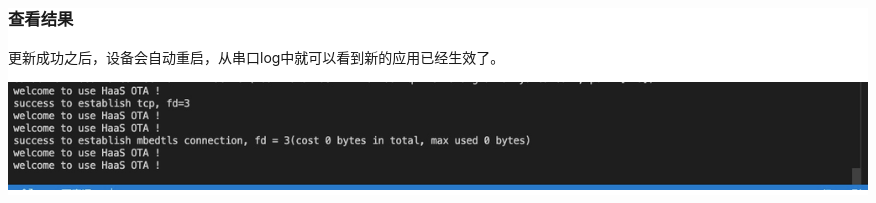 
### 查看结果
更新成功之后，设备会自动重启，从串口log中就可以看到新的应用已经生效了。

<div align="center">
<img src=../images/haas_studio_app_ota_result.png width=100%/>
</div>








